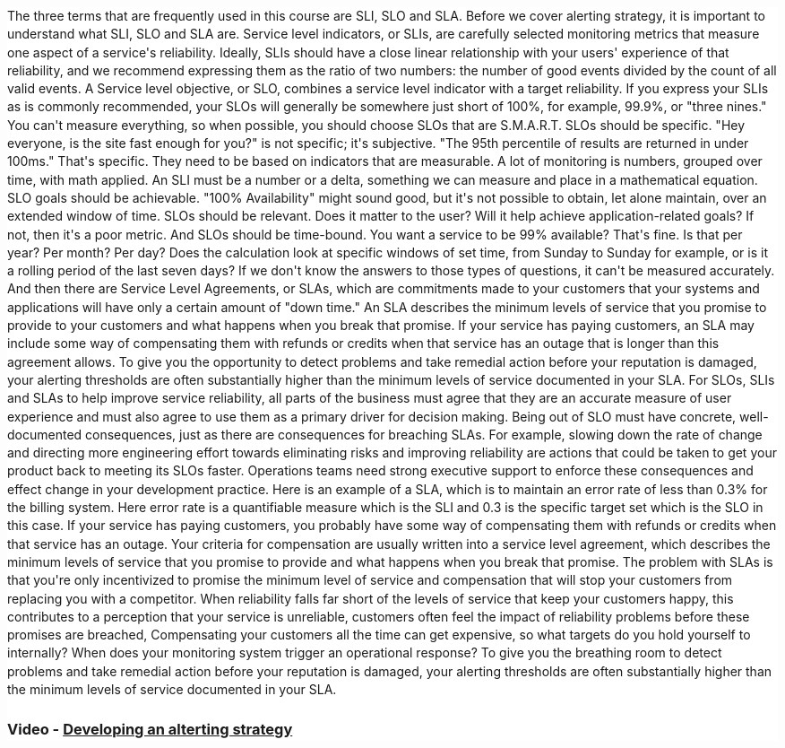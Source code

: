 The three terms that are frequently used in this course are SLI, SLO and SLA. Before we cover alerting strategy, it is important to understand what SLI, SLO and SLA are. Service level indicators, or SLIs, are carefully selected monitoring metrics that measure one aspect of a service's reliability. Ideally, SLIs should have a close linear relationship with your users' experience of that reliability, and we recommend expressing them as the ratio of two numbers: the number of good events divided by the count of all valid events. A Service level objective, or SLO, combines a service level indicator with a target reliability. If you express your SLIs as is commonly recommended, your SLOs will generally be somewhere just short of 100%, for example, 99.9%, or "three nines." You can't measure everything, so when possible, you should choose SLOs that are S.M.A.R.T. SLOs should be specific. "Hey everyone, is the site fast enough for you?" is not specific; it's subjective. "The 95th percentile of results are returned in under 100ms." That's specific. They need to be based on indicators that are measurable. A lot of monitoring is numbers, grouped over time, with math applied. An SLI must be a number or a delta, something we can measure and place in a mathematical equation. SLO goals should be achievable. "100% Availability" might sound good, but it's not possible to obtain, let alone maintain, over an extended window of time. SLOs should be relevant. Does it matter to the user? Will it help achieve application-related goals? If not, then it's a poor metric. And SLOs should be time-bound. You want a service to be 99% available? That's fine. Is that per year? Per month? Per day? Does the calculation look at specific windows of set time, from Sunday to Sunday for example, or is it a rolling period of the last seven days? If we don't know the answers to those types of questions, it can't be measured accurately. And then there are Service Level Agreements, or SLAs, which are commitments made to your customers that your systems and applications will have only a certain amount of "down time." An SLA describes the minimum levels of service that you promise to provide to your customers and what happens when you break that promise. If your service has paying customers, an SLA may include some way of compensating them with refunds or credits when that service has an outage that is longer than this agreement allows. To give you the opportunity to detect problems and take remedial action before your reputation is damaged, your alerting thresholds are often substantially higher than the minimum levels of service documented in your SLA. For SLOs, SLIs and SLAs to help improve service reliability, all parts of the business must agree that they are an accurate measure of user experience and must also agree to use them as a primary driver for decision making. Being out of SLO must have concrete, well-documented consequences, just as there are consequences for breaching SLAs. For example, slowing down the rate of change and directing more engineering effort towards eliminating risks and improving reliability are actions that could be taken to get your product back to meeting its SLOs faster. Operations teams need strong executive support to enforce these consequences and effect change in your development practice. Here is an example of a SLA, which is to maintain an error rate of less than 0.3% for the billing system. Here error rate is a quantifiable measure which is the SLI and 0.3 is the specific target set which is the SLO in this case. If your service has paying customers, you probably have some way of compensating them with refunds or credits when that service has an outage. Your criteria for compensation are usually written into a service level agreement, which describes the minimum levels of service that you promise to provide and what happens when you break that promise. The problem with SLAs is that you're only incentivized to promise the minimum level of service and compensation that will stop your customers from replacing you with a competitor. When reliability falls far short of the levels of service that keep your customers happy, this contributes to a perception that your service is unreliable, customers often feel the impact of reliability problems before these promises are breached, Compensating your customers all the time can get expensive, so what targets do you hold yourself to internally? When does your monitoring system trigger an operational response? To give you the breathing room to detect problems and take remedial action before your reputation is damaged, your alerting thresholds are often substantially higher than the minimum levels of service documented in your SLA.

### Video - [Developing an alterting strategy](https://www.cloudskillsboost.google/course_templates/99/video/432498)
